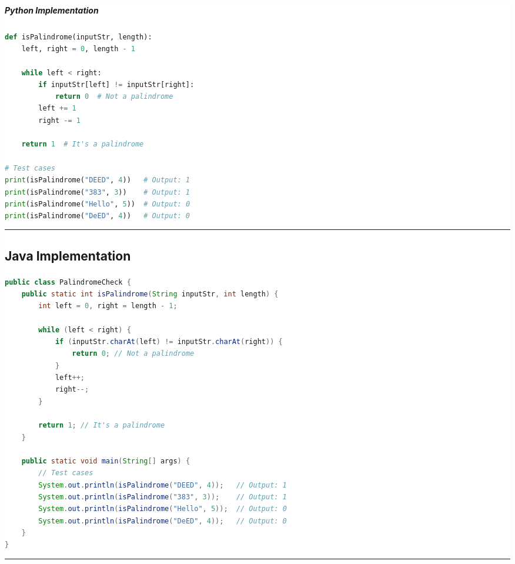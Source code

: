 ##### **Python Implementation**

```python
def isPalindrome(inputStr, length):
    left, right = 0, length - 1

    while left < right:
        if inputStr[left] != inputStr[right]:
            return 0  # Not a palindrome
        left += 1
        right -= 1

    return 1  # It's a palindrome

# Test cases
print(isPalindrome("DEED", 4))   # Output: 1
print(isPalindrome("383", 3))    # Output: 1
print(isPalindrome("Hello", 5))  # Output: 0
print(isPalindrome("DeED", 4))   # Output: 0
```

---

## **Java Implementation**

```java
public class PalindromeCheck {
    public static int isPalindrome(String inputStr, int length) {
        int left = 0, right = length - 1;

        while (left < right) {
            if (inputStr.charAt(left) != inputStr.charAt(right)) {
                return 0; // Not a palindrome
            }
            left++;
            right--;
        }

        return 1; // It's a palindrome
    }

    public static void main(String[] args) {
        // Test cases
        System.out.println(isPalindrome("DEED", 4));   // Output: 1
        System.out.println(isPalindrome("383", 3));    // Output: 1
        System.out.println(isPalindrome("Hello", 5));  // Output: 0
        System.out.println(isPalindrome("DeED", 4));   // Output: 0
    }
}
```

---

